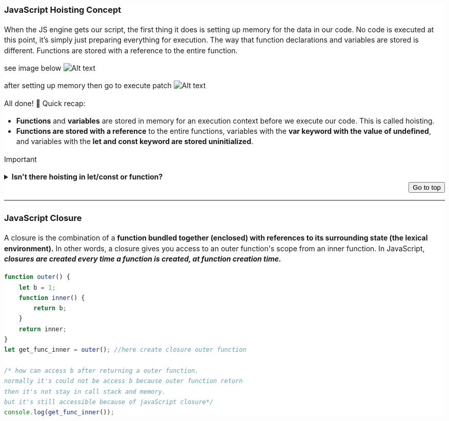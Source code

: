 ### JavaScript Hoisting Concept <a name="javascript-hoisting"></a>

When the JS engine gets our script, the first thing it does is setting up memory for the data in our code. No code is executed at this point, it’s simply just preparing everything for execution. The way that function declarations and variables are stored is different. Functions are stored with a reference to the entire function.

see image below
![Alt text](./readmeImage/hoisting.png)

after setting up memory then go to execute patch
![Alt text](./readmeImage/gif12.gif)

All done! 🎉 Quick recap:

-   **Functions** and **variables** are stored in memory for an execution context before we execute our code. This is called hoisting.
-   **Functions are stored with a reference** to the entire functions, variables with the **var keyword with the value of undefined**, and variables with the **let and const keyword are stored uninitialized**.

> [!IMPORTANT]

<details><summary><b>Isn't there hoisting in let/const or function?</b></summary></details>

<div style="text-align: right;">
    <a href="#table">
        <button>Go to top</button>
    </a>
</div>

---

### JavaScript Closure <a name="javascript-closure"></a>

A closure is the combination of a **function bundled together (enclosed) with references to its surrounding state (the lexical environment).** In other words, a closure gives you access to an outer function's scope from an inner function. In JavaScript, **_closures are created every time a function is created, at function creation time._**

```JavaScript
function outer() {
    let b = 1;
    function inner() {
        return b;
    }
    return inner;
}
let get_func_inner = outer(); //here create closure outer function

/* how can access b after returning a outer function.
normally it's could not be access b because outer function return
then it's not stay in call stack and memory.
but it's still accessible because of javaScript closure*/
console.log(get_func_inner());

```

